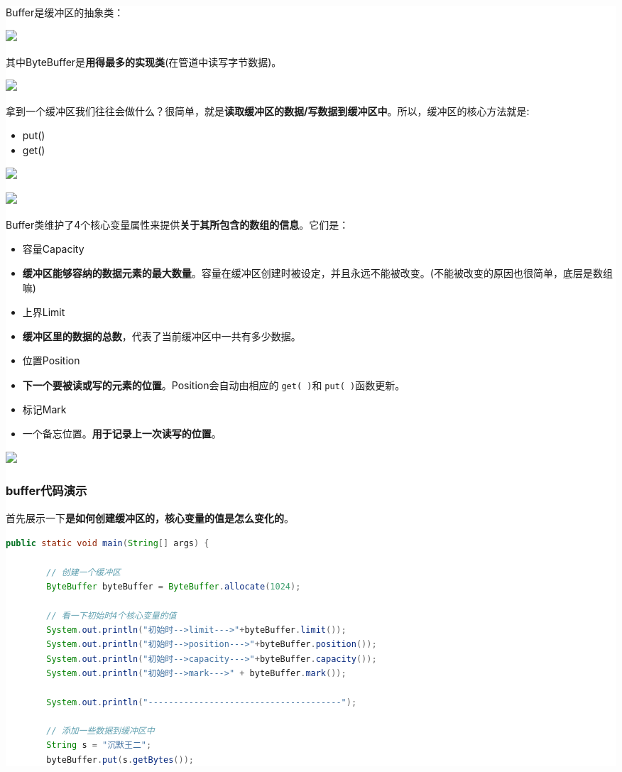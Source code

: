 Buffer是缓冲区的抽象类：



![](http://cdn.tobebetterjavaer.com/tobebetterjavaer/images/nio/rumen-436aa175-3586-4457-b93c-70b21ff122dc.jpg)



其中ByteBuffer是**用得最多的实现类**(在管道中读写字节数据)。



![](http://cdn.tobebetterjavaer.com/tobebetterjavaer/images/nio/rumen-4bf73cdc-b5e2-4866-ac68-cc57602be5e8.jpg)



拿到一个缓冲区我们往往会做什么？很简单，就是**读取缓冲区的数据/写数据到缓冲区中**。所以，缓冲区的核心方法就是:

*   put()
*   get()



![](http://cdn.tobebetterjavaer.com/tobebetterjavaer/images/nio/rumen-7229ef4c-a27d-4f90-97d0-8abbfda810a0.jpg)





![](http://cdn.tobebetterjavaer.com/tobebetterjavaer/images/nio/rumen-df9f0bdf-3afe-42dc-9e7e-459484d7cb8e.jpg)



Buffer类维护了4个核心变量属性来提供**关于其所包含的数组的信息**。它们是：

*   容量Capacity

*   **缓冲区能够容纳的数据元素的最大数量**。容量在缓冲区创建时被设定，并且永远不能被改变。(不能被改变的原因也很简单，底层是数组嘛)

*   上界Limit

*   **缓冲区里的数据的总数**，代表了当前缓冲区中一共有多少数据。

*   位置Position

*   **下一个要被读或写的元素的位置**。Position会自动由相应的 `get( )`和 `put( )`函数更新。

*   标记Mark

*   一个备忘位置。**用于记录上一次读写的位置**。

![](http://cdn.tobebetterjavaer.com/tobebetterjavaer/images/nio/rumen-85991ca3-99bd-4e56-a84e-e58af4d8aac9.jpg)



### buffer代码演示

首先展示一下**是如何创建缓冲区的，核心变量的值是怎么变化的**。

```java
public static void main(String[] args) {

        // 创建一个缓冲区         
        ByteBuffer byteBuffer = ByteBuffer.allocate(1024);

        // 看一下初始时4个核心变量的值         
        System.out.println("初始时-->limit--->"+byteBuffer.limit());
        System.out.println("初始时-->position--->"+byteBuffer.position());
        System.out.println("初始时-->capacity--->"+byteBuffer.capacity());
        System.out.println("初始时-->mark--->" + byteBuffer.mark());

        System.out.println("--------------------------------------");

        // 添加一些数据到缓冲区中         
        String s = "沉默王二";
        byteBuffer.put(s.getBytes());

```